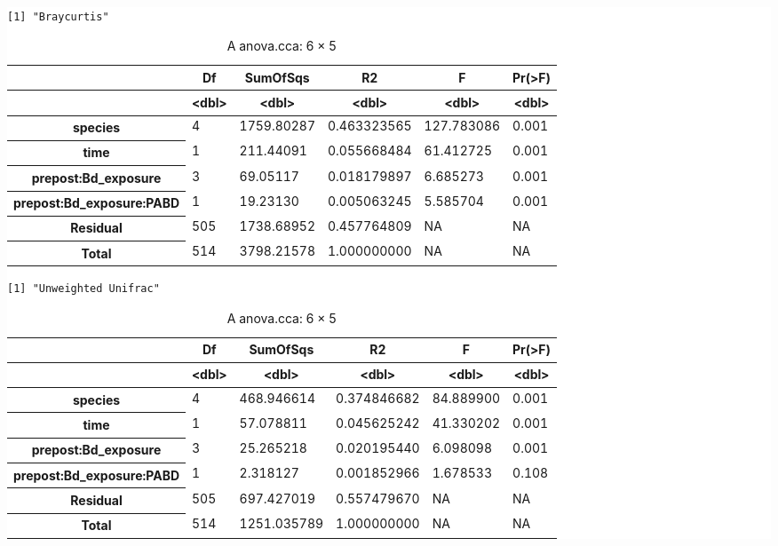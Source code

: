     [1] "Braycurtis"



<table>
<caption>A anova.cca: 6 × 5</caption>
<thead>
	<tr><th></th><th scope=col>Df</th><th scope=col>SumOfSqs</th><th scope=col>R2</th><th scope=col>F</th><th scope=col>Pr(&gt;F)</th></tr>
	<tr><th></th><th scope=col>&lt;dbl&gt;</th><th scope=col>&lt;dbl&gt;</th><th scope=col>&lt;dbl&gt;</th><th scope=col>&lt;dbl&gt;</th><th scope=col>&lt;dbl&gt;</th></tr>
</thead>
<tbody>
	<tr><th scope=row>species</th><td>  4</td><td>1759.80287</td><td>0.463323565</td><td>127.783086</td><td>0.001</td></tr>
	<tr><th scope=row>time</th><td>  1</td><td> 211.44091</td><td>0.055668484</td><td> 61.412725</td><td>0.001</td></tr>
	<tr><th scope=row>prepost:Bd_exposure</th><td>  3</td><td>  69.05117</td><td>0.018179897</td><td>  6.685273</td><td>0.001</td></tr>
	<tr><th scope=row>prepost:Bd_exposure:PABD</th><td>  1</td><td>  19.23130</td><td>0.005063245</td><td>  5.585704</td><td>0.001</td></tr>
	<tr><th scope=row>Residual</th><td>505</td><td>1738.68952</td><td>0.457764809</td><td>        NA</td><td>   NA</td></tr>
	<tr><th scope=row>Total</th><td>514</td><td>3798.21578</td><td>1.000000000</td><td>        NA</td><td>   NA</td></tr>
</tbody>
</table>



    [1] "Unweighted Unifrac"



<table>
<caption>A anova.cca: 6 × 5</caption>
<thead>
	<tr><th></th><th scope=col>Df</th><th scope=col>SumOfSqs</th><th scope=col>R2</th><th scope=col>F</th><th scope=col>Pr(&gt;F)</th></tr>
	<tr><th></th><th scope=col>&lt;dbl&gt;</th><th scope=col>&lt;dbl&gt;</th><th scope=col>&lt;dbl&gt;</th><th scope=col>&lt;dbl&gt;</th><th scope=col>&lt;dbl&gt;</th></tr>
</thead>
<tbody>
	<tr><th scope=row>species</th><td>  4</td><td> 468.946614</td><td>0.374846682</td><td>84.889900</td><td>0.001</td></tr>
	<tr><th scope=row>time</th><td>  1</td><td>  57.078811</td><td>0.045625242</td><td>41.330202</td><td>0.001</td></tr>
	<tr><th scope=row>prepost:Bd_exposure</th><td>  3</td><td>  25.265218</td><td>0.020195440</td><td> 6.098098</td><td>0.001</td></tr>
	<tr><th scope=row>prepost:Bd_exposure:PABD</th><td>  1</td><td>   2.318127</td><td>0.001852966</td><td> 1.678533</td><td>0.108</td></tr>
	<tr><th scope=row>Residual</th><td>505</td><td> 697.427019</td><td>0.557479670</td><td>       NA</td><td>   NA</td></tr>
	<tr><th scope=row>Total</th><td>514</td><td>1251.035789</td><td>1.000000000</td><td>       NA</td><td>   NA</td></tr>
</tbody>
</table>
